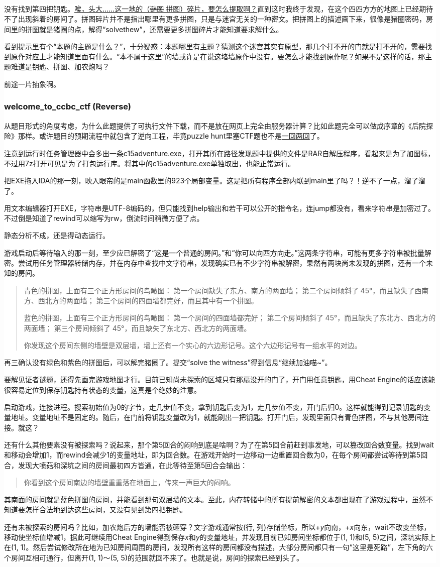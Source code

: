 没有找到第四把钥匙。[唉，头大……这一地的（~~谜图~~ 拼图）碎片，要怎么提取啊？](https://prts.wiki/w/%E4%BD%A9%E4%BD%A9/%E8%AF%AD%E9%9F%B3%E8%AE%B0%E5%BD%95)直到这时我终于发现，在这个四四方方的地图上已经期待不了出现斜着的房间了。拼图碎片并不是指出哪里有更多拼图，只是与迷宫无关的一种密文。把拼图上的描述画下来，很像是猪圈密码，房间里的拼图就是猪圈的点，解得“solvethew”，还需要更多拼图碎片才能知道要求解什么。

看到提示里有个“本题的主题是什么？”，十分疑惑：本题哪里有主题？猜测这个迷宫其实有原型，那几个打不开的门就是打不开的，需要找到原作对应上才能知道里面有什么。“本不属于这里”的墙或许是在说这堵墙原作中没有。要怎么才能找到原作呢？如果不是这样的话，那主题难道是钥匙、拼图、加农炮吗？

前途一片抽象啊。

### welcome_to_ccbc_ctf (Reverse)

从题目形式的角度考虑，为什么此题提供了可执行文件下载，而不是放在网页上完全由服务器计算？比如此题完全可以做成序章的《后院探险》那样。或许题目的预期流程中就包含了逆向工程，毕竟puzzle hunt里塞CTF题也不是[一回](https://pku1.miaomiaomiao.com.cn/puzzle/7)[两回](https://archive.cipherpuzzles.com/index.html#/problem?c=ccbc12/problems/a/p1853)了。

注意到运行时任务管理器中会多出一条c15adventure.exe，打开其所在路径发现题中提供的文件是RAR自解压程序，看起来是为了加图标，不过用7z打开可见是为了打包运行库。将其中的c15adventure.exe单独取出，也能正常运行。

把EXE拖入IDA的那一刻，映入眼帘的是main函数里的923个局部变量。这是把所有程序全部内联到main里了吗？！逆不了一点，溜了溜了。

用文本编辑器打开EXE，字符串是UTF-8编码的，但只能找到help输出和若干可以公开的指令名，连jump都没有，看来字符串是加密过了。不过倒是知道了rewind可以缩写为rw，倒流时间稍微方便了点。

静态分析不成，还是得动态运行。

游戏启动后等待输入的那一刻，至少应已解密了“这是一个普通的房间。”和“你可以向西方向走。”这两条字符串，可能有更多字符串被批量解密。尝试用任务管理器转储内存，并在内存中查找中文字符串，发现确实已有不少字符串被解密，果然有两块尚未发现的拼图，还有一个未知的房间。

> 青色的拼图，上面有三个正方形房间的鸟瞰图：
>   第一个房间缺失了东方、南方的两面墙；
>   第二个房间倾斜了 45°，而且缺失了西南方、西北方的两面墙；
>   第三个房间的四面墙都完好，而且其中有一个拼图。
>
> 蓝色的拼图，上面有三个正方形房间的鸟瞰图：
>   第一个房间的四面墙都完好；
>   第二个房间倾斜了 45°，而且缺失了东北方、西北方的两面墙；
>   第三个房间倾斜了 45°，而且缺失了东北方、西北方的两面墙。
>
> 你发现这个房间东侧的墙壁是双层墙，墙上还有一个实心的六边形记号。这个六边形记号有一组水平的对边。

再三确认没有绿色和紫色的拼图后，可以解完猪圈了。提交“solve the witness”得到信息“继续加油喵~”。

要解见证者谜题，还得先画完游戏地图才行。目前已知尚未探索的区域只有那扇没开的门了，开门用任意钥匙，用Cheat Engine的话应该能很容易定位到保存钥匙持有状态的变量，这真是个绝妙的注意。

启动游戏，连接进程。搜索初始值为0的字节，走几步值不变，拿到钥匙后变为1，走几步值不变，开门后归0。这样就能得到记录钥匙的变量地址。变量地址不是固定的。随后，在门前将钥匙变量改为1，就能刷出一把钥匙。打开门后，发现里面只有青色拼图，不与其他房间连接。就这？

还有什么其他要素没有被探索吗？说起来，那个第5回合的闷响到底是啥啊？为了在第5回合前赶到事发地，可以篡改回合数变量。找到wait和移动会增加1，而rewind会减少1的变量地址，即为回合数。在游戏开始时一边移动一边重置回合数为0，在每个房间都尝试等待到第5回合，发现大喷菇和深坑之间的房间最初四方皆通，在此等待至第5回合会输出：

> 你看到这个房间南边的墙壁重重落在地面上，传来一声巨大的闷响。

其南面的房间就是蓝色拼图的房间，并能看到那句双层墙的文本。至此，内存转储中的所有提前解密的文本都出现在了游戏过程中，虽然不知道要怎样合法地到达这些房间，又没有见到第四把钥匙。

还有未被探索的房间吗？比如，加农炮后方的墙能否被砸穿？文字游戏通常按(行, 列)存储坐标，所以+<var>y</var>向南，+<var>x</var>向东，wait不改变坐标，移动使坐标值增减1，据此可继续用Cheat Engine得到保存<var>x</var>和<var>y</var>的变量地址，并发现目前已知房间坐标都位于(1, 1)和(5, 5)之间，深坑实际上在(1, 1)。然后尝试修改所在地为已知房间周围的房间，发现所有这样的房间都没有描述，大部分房间都只有一句“这里是死路”，左下角的六个房间互相可通行，但离开(1, 1)～(5, 5)的范围就回不来了。也就是说，房间的探索已经到头了。
